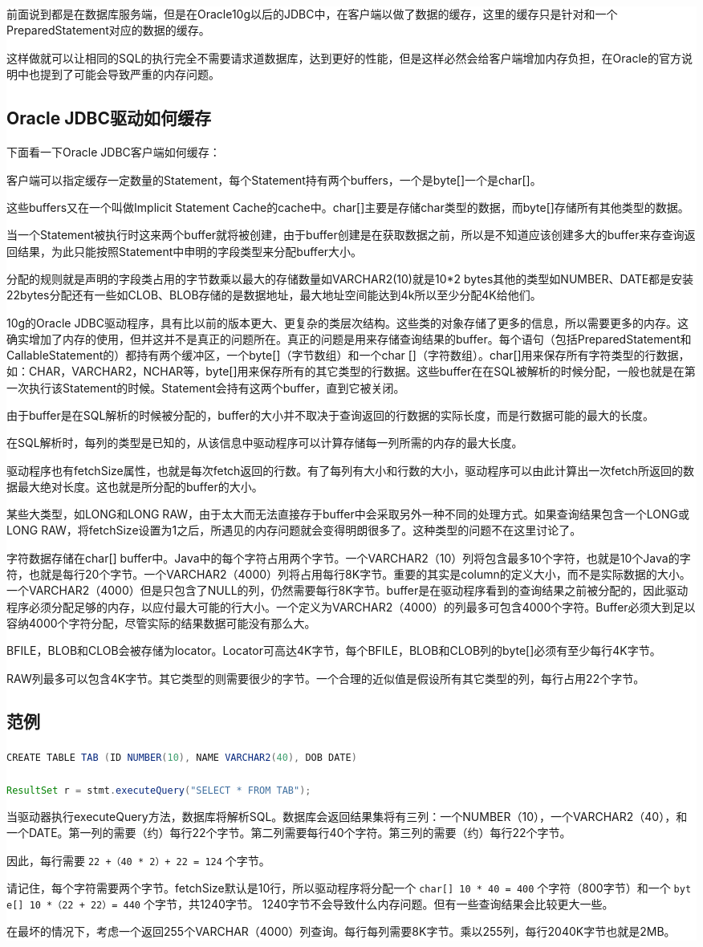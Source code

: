 前面说到都是在数据库服务端，但是在Oracle10g以后的JDBC中，在客户端以做了数据的缓存，这里的缓存只是针对和一个PreparedStatement对应的数据的缓存。

这样做就可以让相同的SQL的执行完全不需要请求道数据库，达到更好的性能，但是这样必然会给客户端增加内存负担，在Oracle的官方说明中也提到了可能会导致严重的内存问题。

## Oracle JDBC驱动如何缓存

下面看一下Oracle JDBC客户端如何缓存：

客户端可以指定缓存一定数量的Statement，每个Statement持有两个buffers，一个是byte[]一个是char[]。

这些buffers又在一个叫做Implicit Statement Cache的cache中。char[]主要是存储char类型的数据，而byte[]存储所有其他类型的数据。

当一个Statement被执行时这来两个buffer就将被创建，由于buffer创建是在获取数据之前，所以是不知道应该创建多大的buffer来存查询返回结果，为此只能按照Statement中申明的字段类型来分配buffer大小。

分配的规则就是声明的字段类占用的字节数乘以最大的存储数量如VARCHAR2(10)就是10*2 bytes其他的类型如NUMBER、DATE都是安装22bytes分配还有一些如CLOB、BLOB存储的是数据地址，最大地址空间能达到4k所以至少分配4K给他们。


10g的Oracle JDBC驱动程序，具有比以前的版本更大、更复杂的类层次结构。这些类的对象存储了更多的信息，所以需要更多的内存。这确实增加了内存的使用，但并这并不是真正的问题所在。真正的问题是用来存储查询结果的buffer。每个语句（包括PreparedStatement和CallableStatement的）都持有两个缓冲区，一个byte[]（字节数组）和一个char []（字符数组）。char[]用来保存所有字符类型的行数据，如：CHAR，VARCHAR2，NCHAR等，byte[]用来保存所有的其它类型的行数据。这些buffer在在SQL被解析的时候分配，一般也就是在第一次执行该Statement的时候。Statement会持有这两个buffer，直到它被关闭。

由于buffer是在SQL解析的时候被分配的，buffer的大小并不取决于查询返回的行数据的实际长度，而是行数据可能的最大的长度。

在SQL解析时，每列的类型是已知的，从该信息中驱动程序可以计算存储每一列所需的内存的最大长度。

驱动程序也有fetchSize属性，也就是每次fetch返回的行数。有了每列有大小和行数的大小，驱动程序可以由此计算出一次fetch所返回的数据最大绝对长度。这也就是所分配的buffer的大小。

某些大类型，如LONG和LONG RAW，由于太大而无法直接存于buffer中会采取另外一种不同的处理方式。如果查询结果包含一个LONG或LONG RAW，将fetchSize设置为1之后，所遇见的内存问题就会变得明朗很多了。这种类型的问题不在这里讨论了。

字符数据存储在char[] buffer中。Java中的每个字符占用两个字节。一个VARCHAR2（10）列将包含最多10个字符，也就是10个Java的字符，也就是每行20个字节。一个VARCHAR2（4000）列将占用每行8K字节。重要的其实是column的定义大小，而不是实际数据的大小。一个VARCHAR2（4000）但是只包含了NULL的列，仍然需要每行8K字节。buffer是在驱动程序看到的查询结果之前被分配的，因此驱动程序必须分配足够的内存，以应付最大可能的行大小。一个定义为VARCHAR2（4000）的列最多可包含4000个字符。Buffer必须大到足以容纳4000个字符分配，尽管实际的结果数据可能没有那么大。

BFILE，BLOB和CLOB会被存储为locator。Locator可高达4K字节，每个BFILE，BLOB和CLOB列的byte[]必须有至少每行4K字节。

RAW列最多可以包含4K字节。其它类型的则需要很少的字节。一个合理的近似值是假设所有其它类型的列，每行占用22个字节。

## 范例

```java
CREATE TABLE TAB (ID NUMBER(10), NAME VARCHAR2(40), DOB DATE)

ResultSet r = stmt.executeQuery("SELECT * FROM TAB");
```

当驱动器执行executeQuery方法，数据库将解析SQL。数据库会返回结果集将有三列：一个NUMBER（10），一个VARCHAR2（40），和一个DATE。第一列的需要（约）每行22个字节。第二列需要每行40个字符。第三列的需要（约）每行22个字节。

因此，每行需要 `22 +（40 * 2）+ 22 = 124` 个字节。

请记住，每个字符需要两个字节。fetchSize默认是10行，所以驱动程序将分配一个 `char[] 10 * 40 = 400` 个字符（800字节）和一个 `byte[] 10 *（22 + 22）= 440` 个字节，共1240字节。 1240字节不会导致什么内存问题。但有一些查询结果会比较更大一些。

在最坏的情况下，考虑一个返回255个VARCHAR（4000）列查询。每行每列需要8K字节。乘以255列，每行2040K字节也就是2MB。

